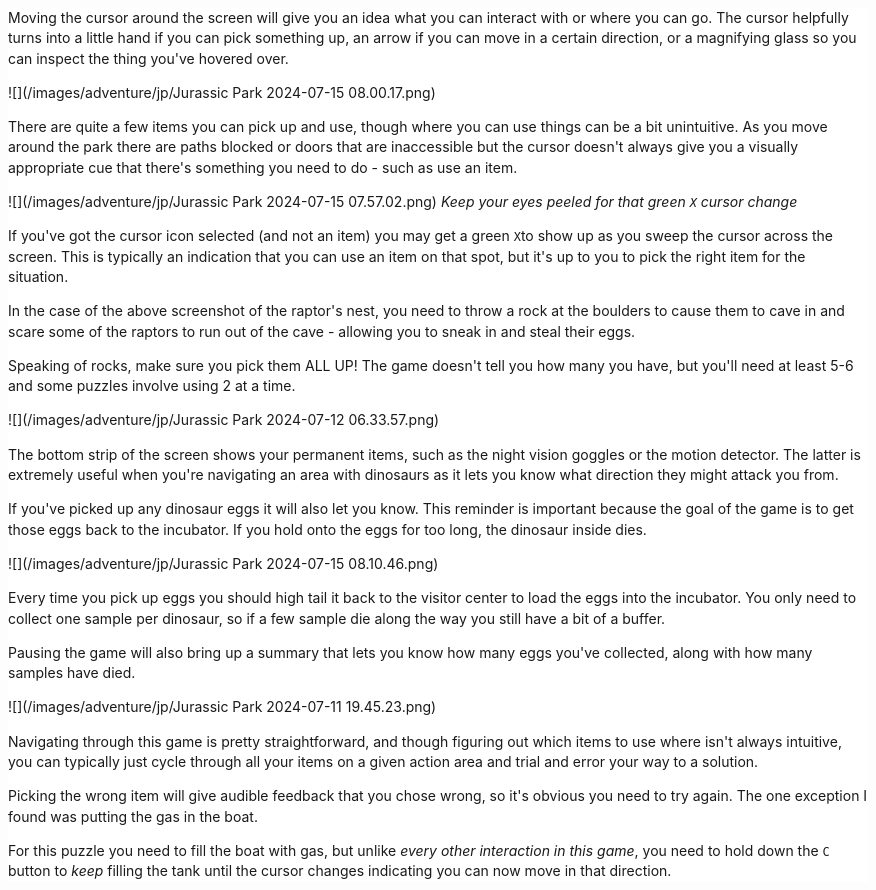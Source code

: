 Moving the cursor around the screen will give you an idea what you can interact with or where you can go. The cursor helpfully turns into a little hand if you can pick something up, an arrow if you can move in a certain direction, or a magnifying glass so you can inspect the thing you've hovered over.

![](/images/adventure/jp/Jurassic Park 2024-07-15 08.00.17.png)

There are quite a few items you can pick up and use, though where you can use things can be a bit unintuitive. As you move around the park there are paths blocked or doors that are inaccessible but the cursor doesn't always give you a visually appropriate cue that there's something you need to do - such as use an item.

![](/images/adventure/jp/Jurassic Park 2024-07-15 07.57.02.png)
_Keep your eyes peeled for that green `X` cursor change_

If you've got the cursor icon selected (and not an item) you may get a green `X`to show up as you sweep the cursor across the screen. This is typically an indication that you can use an item on that spot, but it's up to you to pick the right item for the situation.

In the case of the above screenshot of the raptor's nest, you need to throw a rock at the boulders to cause them to cave in and scare some of the raptors to run out of the cave - allowing you to sneak in and steal their eggs.

Speaking of rocks, make sure you pick them ALL UP! The game doesn't tell you how many you have, but you'll need at least 5-6 and some puzzles involve using 2 at a time.

![](/images/adventure/jp/Jurassic Park 2024-07-12 06.33.57.png)

The bottom strip of the screen shows your permanent items, such as the night vision goggles or the motion detector. The latter is extremely useful when you're navigating an area with dinosaurs as it lets you know what direction they might attack you from.

If you've picked up any dinosaur eggs it will also let you know. This reminder is important because the goal of the game is to get those eggs back to the incubator. If you hold onto the eggs for too long, the dinosaur inside dies.

![](/images/adventure/jp/Jurassic Park 2024-07-15 08.10.46.png)

Every time you pick up eggs you should high tail it back to the visitor center to load the eggs into the incubator. You only need to collect one sample per dinosaur, so if a few sample die along the way you still have a bit of a buffer.

Pausing the game will also bring up a summary that lets you know how many eggs you've collected, along with how many samples have died.

![](/images/adventure/jp/Jurassic Park 2024-07-11 19.45.23.png)

Navigating through this game is pretty straightforward, and though figuring out which items to use where isn't always intuitive, you can typically just cycle through all your items on a given action area and trial and error your way to a solution.

Picking the wrong item will give audible feedback that you chose wrong, so it's obvious you need to try again. The one exception I found was putting the gas in the boat.

For this puzzle you need to fill the boat with gas, but unlike _every other interaction in this game_, you need to hold down the `C` button to _keep_ filling the tank until the cursor changes indicating you can now move in that direction.

